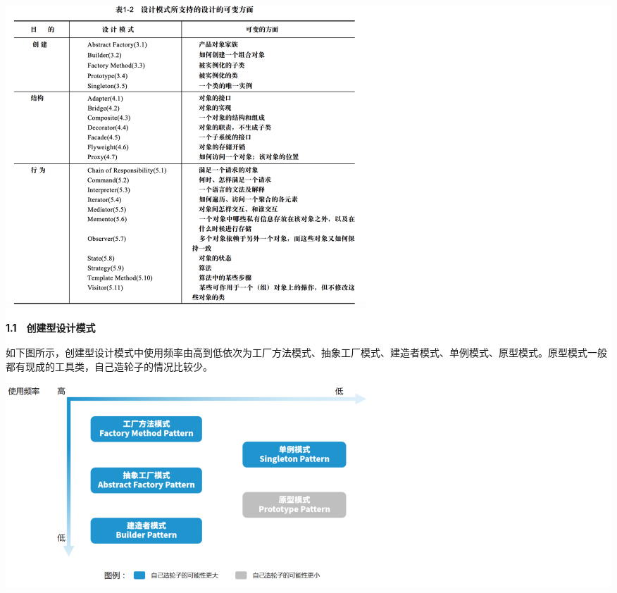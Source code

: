 <img src="assets/image-20230419221313302.png" alt="image-20230419221313302" style="zoom:50%;" />



**1.1　创建型设计模式**

如下图所示，创建型设计模式中使用频率由高到低依次为工厂方法模式、抽象工厂模式、建造者模式、单例模式、原型模式。原型模式一般都有现成的工具类，自己造轮子的情况比较少。

![img](assets/v2-f161783fa08b1c3ab3aa5a3622a808bf_1440w.png)

